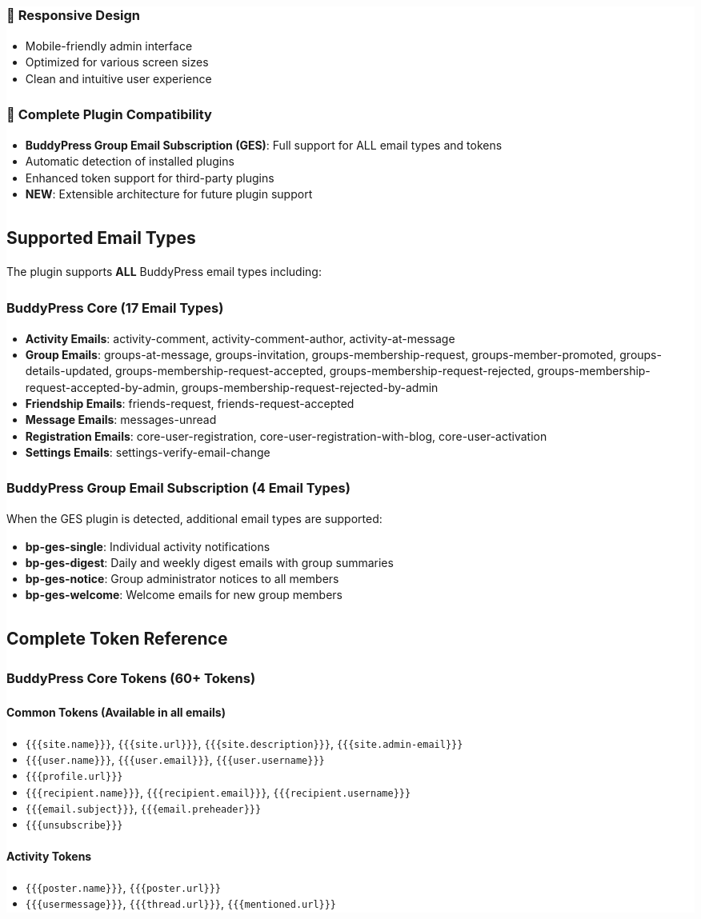 ### 📱 **Responsive Design**
- Mobile-friendly admin interface
- Optimized for various screen sizes
- Clean and intuitive user experience

### 🔌 **Complete Plugin Compatibility**
- **BuddyPress Group Email Subscription (GES)**: Full support for ALL email types and tokens
- Automatic detection of installed plugins
- Enhanced token support for third-party plugins
- **NEW**: Extensible architecture for future plugin support

## Supported Email Types

The plugin supports **ALL** BuddyPress email types including:

### BuddyPress Core (17 Email Types)
- **Activity Emails**: activity-comment, activity-comment-author, activity-at-message
- **Group Emails**: groups-at-message, groups-invitation, groups-membership-request, groups-member-promoted, groups-details-updated, groups-membership-request-accepted, groups-membership-request-rejected, groups-membership-request-accepted-by-admin, groups-membership-request-rejected-by-admin
- **Friendship Emails**: friends-request, friends-request-accepted
- **Message Emails**: messages-unread
- **Registration Emails**: core-user-registration, core-user-registration-with-blog, core-user-activation
- **Settings Emails**: settings-verify-email-change

### BuddyPress Group Email Subscription (4 Email Types)

When the GES plugin is detected, additional email types are supported:

- **bp-ges-single**: Individual activity notifications
- **bp-ges-digest**: Daily and weekly digest emails with group summaries
- **bp-ges-notice**: Group administrator notices to all members
- **bp-ges-welcome**: Welcome emails for new group members

## Complete Token Reference

### BuddyPress Core Tokens (60+ Tokens)

#### Common Tokens (Available in all emails)
- `{{{site.name}}}`, `{{{site.url}}}`, `{{{site.description}}}`, `{{{site.admin-email}}}`
- `{{{user.name}}}`, `{{{user.email}}}`, `{{{user.username}}}`
- `{{{profile.url}}}`
- `{{{recipient.name}}}`, `{{{recipient.email}}}`, `{{{recipient.username}}}`
- `{{{email.subject}}}`, `{{{email.preheader}}}`
- `{{{unsubscribe}}}`

#### Activity Tokens
- `{{{poster.name}}}`, `{{{poster.url}}}`
- `{{{usermessage}}}`, `{{{thread.url}}}`, `{{{mentioned.url}}}`
